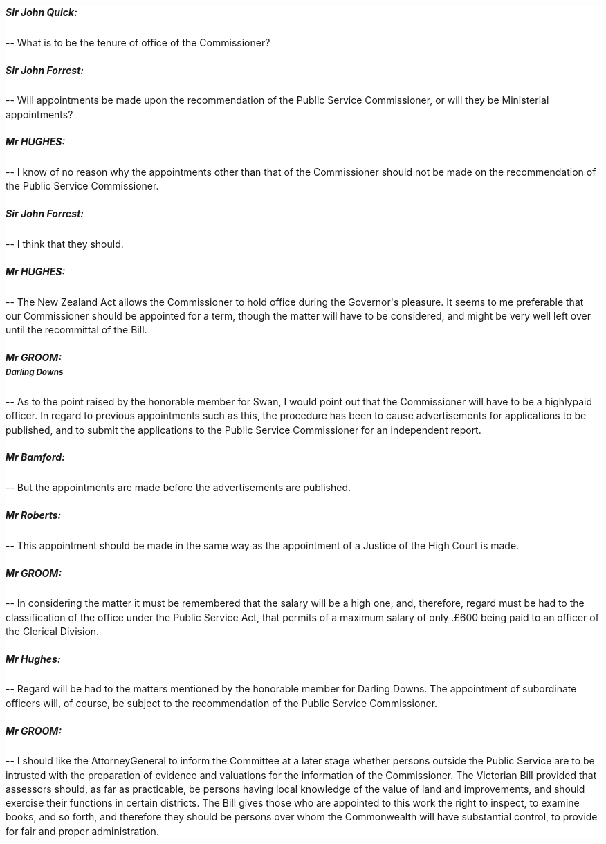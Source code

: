 ##### Sir John Quick:

--  What is to be the tenure of office of the Commissioner? 

##### Sir John Forrest:

--  Will appointments be made upon the recommendation of the Public Service Commissioner, or will they be Ministerial appointments? 

##### Mr HUGHES:

-- I know of no reason why the appointments other than that of the Commissioner should not be made on the recommendation of the Public Service Commissioner. 

##### Sir John Forrest:

--  I think that they should. 

##### Mr HUGHES:

-- The New Zealand Act allows the Commissioner to hold office during the Governor's pleasure. It seems to me preferable that our Commissioner should be appointed for a term, though the matter will have to be considered, and might be very well left over until the recommittal of the Bill. 

##### Mr GROOM:<br><small class="text-muted">Darling Downs</small>

--  As to the point raised by the honorable member for Swan, I would point out that the Commissioner will have to be a highlypaid officer. In regard to previous appointments such as this, the procedure has been to cause advertisements for applications to be published, and to submit the applications to the Public Service Commissioner for an independent report. 

##### Mr Bamford:

--  But the appointments are made before the advertisements are published. 

##### Mr Roberts:

--  This appointment should be made in the same way as the appointment of a Justice of the High Court is made. 

##### Mr GROOM:

-- In considering the matter it must be remembered that the salary will be a high one, and, therefore, regard must be had to the classification of the office under the Public Service Act, that permits of a maximum salary of only  .£600  being paid to an officer of the Clerical Division. 

##### Mr Hughes:

--  Regard will be had to the matters mentioned by the honorable member for Darling Downs. The appointment of subordinate officers will, of course, be subject to the recommendation of the Public Service Commissioner. 

##### Mr GROOM:

-- I should like the AttorneyGeneral to inform the Committee at a later stage whether persons outside the Public Service are to be intrusted with the preparation of evidence and valuations for the information of the Commissioner. The Victorian Bill provided that assessors should, as far as practicable, be persons having local knowledge of the value of land and improvements, and should exercise their functions in certain districts. The Bill gives those who are appointed to this work the right to inspect, to examine books, and so forth, and therefore they should be persons over whom the Commonwealth will have substantial control, to provide for fair and proper administration. 
